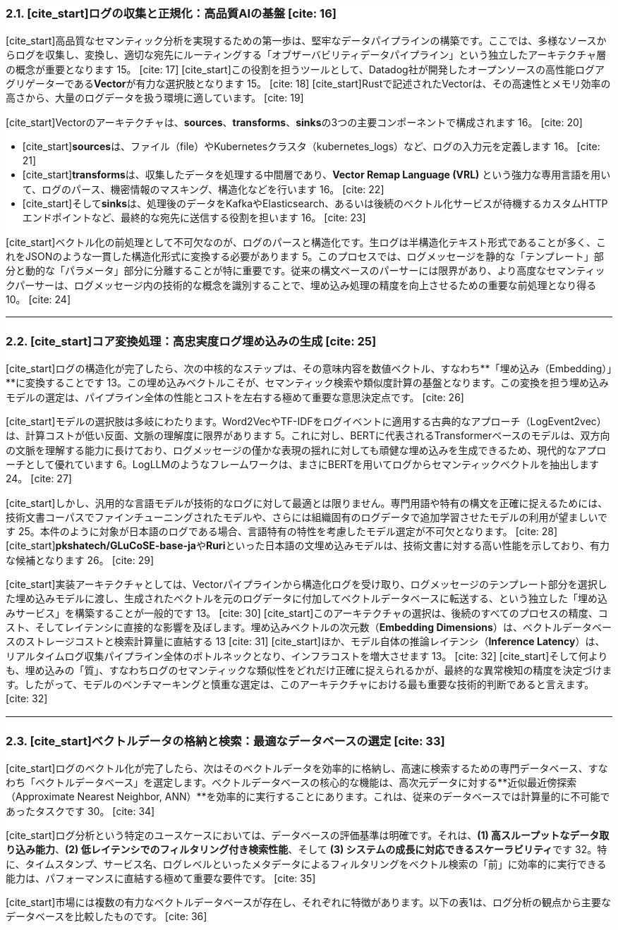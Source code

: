 ### 2.1. [cite_start]ログの収集と正規化：高品質AIの基盤 [cite: 16]

[cite_start]高品質なセマンティック分析を実現するための第一歩は、堅牢なデータパイプラインの構築です。ここでは、多様なソースからログを収集し、変換し、適切な宛先にルーティングする「オブザーバビリティデータパイプライン」という独立したアーキテクチャ層の概念が重要となります 15。 [cite: 17] [cite_start]この役割を担うツールとして、Datadog社が開発したオープンソースの高性能ログアグリゲーターである**Vector**が有力な選択肢となります 15。 [cite: 18] [cite_start]Rustで記述されたVectorは、その高速性とメモリ効率の高さから、大量のログデータを扱う環境に適しています。 [cite: 19]

[cite_start]Vectorのアーキテクチャは、**sources**、**transforms**、**sinks**の3つの主要コンポーネントで構成されます 16。 [cite: 20]
* [cite_start]**sources**は、ファイル（file）やKubernetesクラスタ（kubernetes_logs）など、ログの入力元を定義します 16。 [cite: 21]
* [cite_start]**transforms**は、収集したデータを処理する中間層であり、**Vector Remap Language (VRL)** という強力な専用言語を用いて、ログのパース、機密情報のマスキング、構造化などを行います 16。 [cite: 22]
* [cite_start]そして**sinks**は、処理後のデータをKafkaやElasticsearch、あるいは後続のベクトル化サービスが待機するカスタムHTTPエンドポイントなど、最終的な宛先に送信する役割を担います 16。 [cite: 23]

[cite_start]ベクトル化の前処理として不可欠なのが、ログのパースと構造化です。生ログは半構造化テキスト形式であることが多く、これをJSONのような一貫した構造化形式に変換する必要があります 5。このプロセスでは、ログメッセージを静的な「テンプレート」部分と動的な「パラメータ」部分に分離することが特に重要です。従来の構文ベースのパーサーには限界があり、より高度なセマンティックパーサーは、ログメッセージ内の技術的な概念を識別することで、埋め込み処理の精度を向上させるための重要な前処理となり得る 10。 [cite: 24]

***

### 2.2. [cite_start]コア変換処理：高忠実度ログ埋め込みの生成 [cite: 25]

[cite_start]ログの構造化が完了したら、次の中核的なステップは、その意味内容を数値ベクトル、すなわち**「埋め込み（Embedding）」**に変換することです 13。この埋め込みベクトルこそが、セマンティック検索や類似度計算の基盤となります。この変換を担う埋め込みモデルの選定は、パイプライン全体の性能とコストを左右する極めて重要な意思決定点です。 [cite: 26]

[cite_start]モデルの選択肢は多岐にわたります。Word2VecやTF-IDFをログイベントに適用する古典的なアプローチ（LogEvent2vec）は、計算コストが低い反面、文脈の理解度に限界があります 5。これに対し、BERTに代表されるTransformerベースのモデルは、双方向の文脈を理解する能力に長けており、ログメッセージの僅かな表現の揺れに対しても頑健な埋め込みを生成できるため、現代的なアプローチとして優れています 6。LogLLMのようなフレームワークは、まさにBERTを用いてログからセマンティックベクトルを抽出します 24。 [cite: 27]

[cite_start]しかし、汎用的な言語モデルが技術的なログに対して最適とは限りません。専門用語や特有の構文を正確に捉えるためには、技術文書コーパスでファインチューニングされたモデルや、さらには組織固有のログデータで追加学習させたモデルの利用が望ましいです 25。本件のように対象が日本語のログである場合、言語特有の特性を考慮したモデル選定が不可欠となります。 [cite: 28] [cite_start]**pkshatech/GLuCoSE-base-ja**や**Ruri**といった日本語の文埋め込みモデルは、技術文書に対する高い性能を示しており、有力な候補となります 26。 [cite: 29]

[cite_start]実装アーキテクチャとしては、Vectorパイプラインから構造化ログを受け取り、ログメッセージのテンプレート部分を選択した埋め込みモデルに渡し、生成されたベクトルを元のログデータに付加してベクトルデータベースに転送する、という独立した「埋め込みサービス」を構築することが一般的です 13。 [cite: 30] [cite_start]このアーキテクチャの選択は、後続のすべてのプロセスの精度、コスト、そしてレイテンシに直接的な影響を及ぼします。埋め込みベクトルの次元数（**Embedding Dimensions**）は、ベクトルデータベースのストレージコストと検索計算量に直結する 13 [cite: 31] [cite_start]ほか、モデル自体の推論レイテンシ（**Inference Latency**）は、リアルタイムログ収集パイプライン全体のボトルネックとなり、インフラコストを増大させます 13。 [cite: 32] [cite_start]そして何よりも、埋め込みの「質」、すなわちログのセマンティックな類似性をどれだけ正確に捉えられるかが、最終的な異常検知の精度を決定づけます。したがって、モデルのベンチマーキングと慎重な選定は、このアーキテクチャにおける最も重要な技術的判断であると言えます。 [cite: 32]

***

### 2.3. [cite_start]ベクトルデータの格納と検索：最適なデータベースの選定 [cite: 33]

[cite_start]ログのベクトル化が完了したら、次はそのベクトルデータを効率的に格納し、高速に検索するための専門データベース、すなわち「ベクトルデータベース」を選定します。ベクトルデータベースの核心的な機能は、高次元データに対する**近似最近傍探索（Approximate Nearest Neighbor, ANN）**を効率的に実行することにあります。これは、従来のデータベースでは計算量的に不可能であったタスクです 30。 [cite: 34]

[cite_start]ログ分析という特定のユースケースにおいては、データベースの評価基準は明確です。それは、**(1) 高スループットなデータ取り込み能力**、**(2) 低レイテンシでのフィルタリング付き検索性能**、そして **(3) システムの成長に対応できるスケーラビリティ**です 32。特に、タイムスタンプ、サービス名、ログレベルといったメタデータによるフィルタリングをベクトル検索の「前」に効率的に実行できる能力は、パフォーマンスに直結する極めて重要な要件です。 [cite: 35]

[cite_start]市場には複数の有力なベクトルデータベースが存在し、それぞれに特徴があります。以下の表1は、ログ分析の観点から主要なデータベースを比較したものです。 [cite: 36]
